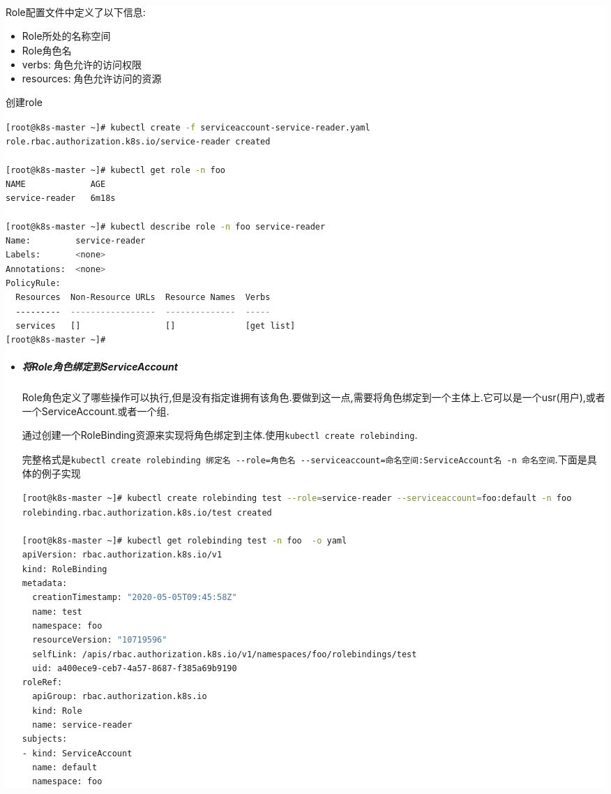 Role配置文件中定义了以下信息:

* Role所处的名称空间
* Role角色名
* verbs: 角色允许的访问权限
* resources: 角色允许访问的资源

创建role

```bash
[root@k8s-master ~]# kubectl create -f serviceaccount-service-reader.yaml
role.rbac.authorization.k8s.io/service-reader created

[root@k8s-master ~]# kubectl get role -n foo
NAME             AGE
service-reader   6m18s

[root@k8s-master ~]# kubectl describe role -n foo service-reader
Name:         service-reader
Labels:       <none>
Annotations:  <none>
PolicyRule:
  Resources  Non-Resource URLs  Resource Names  Verbs
  ---------  -----------------  --------------  -----
  services   []                 []              [get list]
[root@k8s-master ~]#
```

* ##### 将Role角色绑定到ServiceAccount

  ​      Role角色定义了哪些操作可以执行,但是没有指定谁拥有该角色.要做到这一点,需要将角色绑定到一个主体上.它可以是一个usr(用户),或者一个ServiceAccount.或者一个组.

  ​		通过创建一个RoleBinding资源来实现将角色绑定到主体.使用`kubectl create rolebinding`.

  完整格式是`kubectl create rolebinding 绑定名 --role=角色名 --serviceaccount=命名空间:ServiceAccount名 -n 命名空间`.下面是具体的例子实现

  ```bash
  [root@k8s-master ~]# kubectl create rolebinding test --role=service-reader --serviceaccount=foo:default -n foo
  rolebinding.rbac.authorization.k8s.io/test created
  
  [root@k8s-master ~]# kubectl get rolebinding test -n foo  -o yaml
  apiVersion: rbac.authorization.k8s.io/v1
  kind: RoleBinding
  metadata:
    creationTimestamp: "2020-05-05T09:45:58Z"
    name: test
    namespace: foo
    resourceVersion: "10719596"
    selfLink: /apis/rbac.authorization.k8s.io/v1/namespaces/foo/rolebindings/test
    uid: a400ece9-ceb7-4a57-8687-f385a69b9190
  roleRef:
    apiGroup: rbac.authorization.k8s.io
    kind: Role
    name: service-reader
  subjects:
  - kind: ServiceAccount
    name: default
    namespace: foo
  ```
